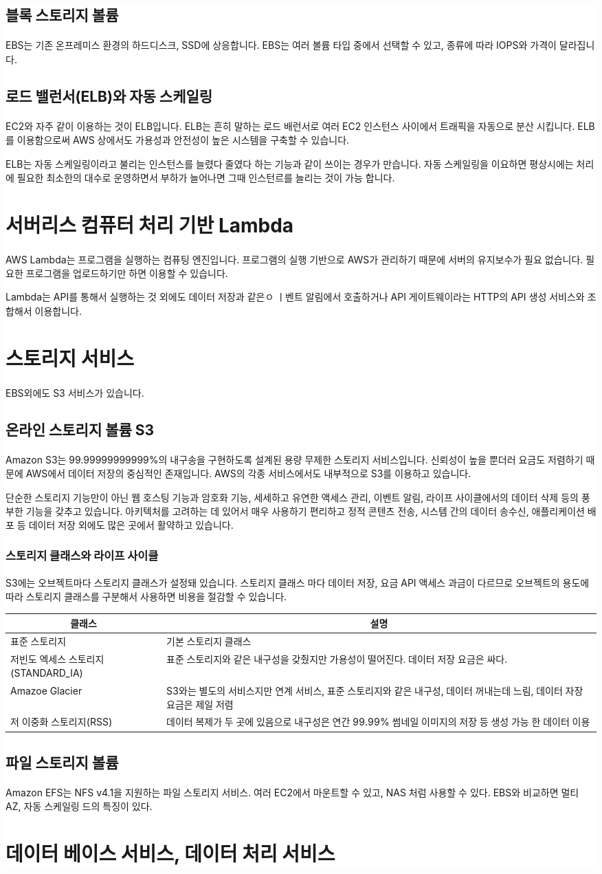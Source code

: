 
## 블록 스토리지 볼륨
EBS는 기존 온프레미스 환경의 하드디스크, SSD에 상응합니다. EBS는 여러 볼륨 타입 중에서 선택할 수 있고, 종류에 따라 IOPS와 가격이 달라집니다.

## 로드 밸런서(ELB)와 자동 스케일링
EC2와 자주 같이 이용하는 것이 ELB입니다. ELB는 흔히 말하는 로드 배런서로 여러 EC2 인스턴스 사이에서 트래픽을 자동으로 분산 시킵니다. ELB를 이용함으로써 AWS 상에서도 가용성과 안전성이 높은 시스템을 구축할 수 있습니다.

ELB는 자동 스케일링이라고 불리는 인스턴스를 늘렸다 줄였다 하는 기능과 같이 쓰이는 경우가 만습니다. 자동 스케일링을 이요하면 평상시에는 처리에 필요한 최소한의 대수로 운영하면서 부하가 늘어나면 그때 인스턴르를 늘리는 것이 가능 합니다.


# 서버리스 컴퓨터 처리 기반 Lambda
AWS Lambda는 프로그램을 실행하는 컴퓨팅 엔진입니다. 프로그램의 실행 기반으로 AWS가 관리하기 때문에 서버의 유지보수가 필요 없습니다. 필요한 프로그램을 업로드하기만 하면 이용할 수 있습니다.

Lambda는 API를 통해서 실행하는 것 외에도 데이터 저장과 같은ㅇ ㅣ벤트 알림에서 호출하거나 API 게이트웨이라는 HTTP의 API 생성 서비스와 조합해서 이용합니다. 

# 스토리지 서비스
EBS외에도 S3 서비스가 있습니다. 

## 온라인 스토리지 볼륨 S3
Amazon S3는 99.99999999999%의 내구송을 구현하도록 설계된 용량 무제한 스토리지 서비스입니다. 신뢰성이 높을 뿐더러 요금도 저렴하기 때문에 AWS에서 데이터 저장의 중심적인 존재입니다. AWS의 각종 서비스에서도 내부적으로 S3를 이용하고 있습니다.

단순한 스토리지 기능만이 아닌 웹 호스팅 기능과 암호화 기능, 세세하고 유연한 액세스 관리, 이벤트 알림, 라이프 사이클에서의 데이터 삭제 등의 풍부한 기능을 갖추고 있습니다. 아키텍처를 고려하는 데 있어서 매우 사용하기 편리하고 정적 콘텐츠 전송, 시스템 간의 데이터 송수신, 애플리케이션 배포 등 데이터 저장 외에도 많은 곳에서 활약하고 있습니다.

### 스토리지 클래스와 라이프 사이클
S3에는 오브젝트마다 스토리지 클래스가 설정돼 있습니다. 스토리지 클래스 마다 데이터 저장, 요금 API 액세스 과금이 다르므로 오브젝트의 용도에 따라 스토리지 클래스를 구분해서 사용하면 비용을 절감할 수 있습니다.


| 클래스                       | 설명                                                                    |
| ------------------------- | --------------------------------------------------------------------- |
| 표준 스토리지                   | 기본 스토리지 클래스                                                           |
| 저빈도 엑세스 스토리지(STANDARD_IA) | 표준 스토리지와 같은 내구성을 갖췄지만 가용성이 떨어진다. 데이터 저장 요금은 싸다.                       |
| Amazoe Glacier            | S3와는 별도의 서비스지만 연계 서비스, 표준 스토리지와 같은 내구성, 데이터 꺼내는데 느림, 데이터 자장 요금은 제일 저렴 |
| 저 이중화 스토리지(RSS)           | 데이터 복제가 두 곳에 있음으로 내구성은 연간 99.99% 썸네일 이미지의 저장 등 생성 가능 한 데이터 이용         |


## 파일 스토리지 볼륨
Amazon EFS는 NFS v4.1을 지원하는 파일 스토리지 서비스. 여러 EC2에서 마운트할 수 있고, NAS 처럼 사용할 수 있다. EBS와 비교하면 멀티 AZ, 자동 스케일링 드의 특징이 있다.


# 데이터 베이스 서비스, 데이터 처리 서비스
